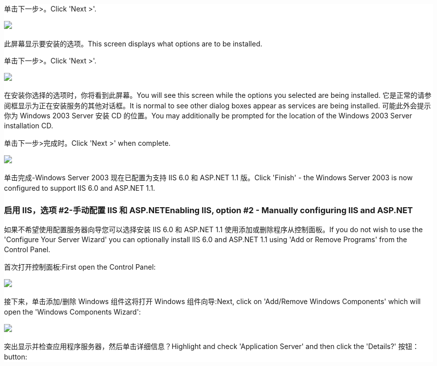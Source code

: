 <span data-ttu-id="dfb6b-124">单击下一步&gt;。</span><span class="sxs-lookup"><span data-stu-id="dfb6b-124">Click 'Next &gt;'.</span></span>

![](aspnet-and-iis6/_static/image5.jpg)

<span data-ttu-id="dfb6b-125">此屏幕显示要安装的选项。</span><span class="sxs-lookup"><span data-stu-id="dfb6b-125">This screen displays what options are to be installed.</span></span>

<span data-ttu-id="dfb6b-126">单击下一步&gt;。</span><span class="sxs-lookup"><span data-stu-id="dfb6b-126">Click 'Next &gt;'.</span></span>

![](aspnet-and-iis6/_static/image6.jpg)

<span data-ttu-id="dfb6b-127">在安装你选择的选项时，你将看到此屏幕。</span><span class="sxs-lookup"><span data-stu-id="dfb6b-127">You will see this screen while the options you selected are being installed.</span></span> <span data-ttu-id="dfb6b-128">它是正常的请参阅框显示为正在安装服务的其他对话框。</span><span class="sxs-lookup"><span data-stu-id="dfb6b-128">It is normal to see other dialog boxes appear as services are being installed.</span></span> <span data-ttu-id="dfb6b-129">可能此外会提示你为 Windows 2003 Server 安装 CD 的位置。</span><span class="sxs-lookup"><span data-stu-id="dfb6b-129">You may additionally be prompted for the location of the Windows 2003 Server installation CD.</span></span>

<span data-ttu-id="dfb6b-130">单击下一步&gt;完成时。</span><span class="sxs-lookup"><span data-stu-id="dfb6b-130">Click 'Next &gt;' when complete.</span></span>

![](aspnet-and-iis6/_static/image7.jpg)

<span data-ttu-id="dfb6b-131">单击完成-Windows Server 2003 现在已配置为支持 IIS 6.0 和 ASP.NET 1.1 版。</span><span class="sxs-lookup"><span data-stu-id="dfb6b-131">Click 'Finish' - the Windows Server 2003 is now configured to support IIS 6.0 and ASP.NET 1.1.</span></span>

### <a name="enabling-iis-option-2---manually-configuring-iis-and-aspnet"></a><span data-ttu-id="dfb6b-132">启用 IIS，选项 #2-手动配置 IIS 和 ASP.NET</span><span class="sxs-lookup"><span data-stu-id="dfb6b-132">Enabling IIS, option #2 - Manually configuring IIS and ASP.NET</span></span>

<span data-ttu-id="dfb6b-133">如果不希望使用配置服务器向导您可以选择安装 IIS 6.0 和 ASP.NET 1.1 使用添加或删除程序从控制面板。</span><span class="sxs-lookup"><span data-stu-id="dfb6b-133">If you do not wish to use the 'Configure Your Server Wizard' you can optionally install IIS 6.0 and ASP.NET 1.1 using 'Add or Remove Programs' from the Control Panel.</span></span>

<span data-ttu-id="dfb6b-134">首次打开控制面板:</span><span class="sxs-lookup"><span data-stu-id="dfb6b-134">First open the Control Panel:</span></span>

![](aspnet-and-iis6/_static/image8.jpg)

<span data-ttu-id="dfb6b-135">接下来，单击添加/删除 Windows 组件这将打开 Windows 组件向导:</span><span class="sxs-lookup"><span data-stu-id="dfb6b-135">Next, click on 'Add/Remove Windows Components' which will open the 'Windows Components Wizard':</span></span>

![](aspnet-and-iis6/_static/image9.jpg)

<span data-ttu-id="dfb6b-136">突出显示并检查应用程序服务器，然后单击详细信息？</span><span class="sxs-lookup"><span data-stu-id="dfb6b-136">Highlight and check 'Application Server' and then click the 'Details?'</span></span> <span data-ttu-id="dfb6b-137">按钮：</span><span class="sxs-lookup"><span data-stu-id="dfb6b-137">button:</span></span>
